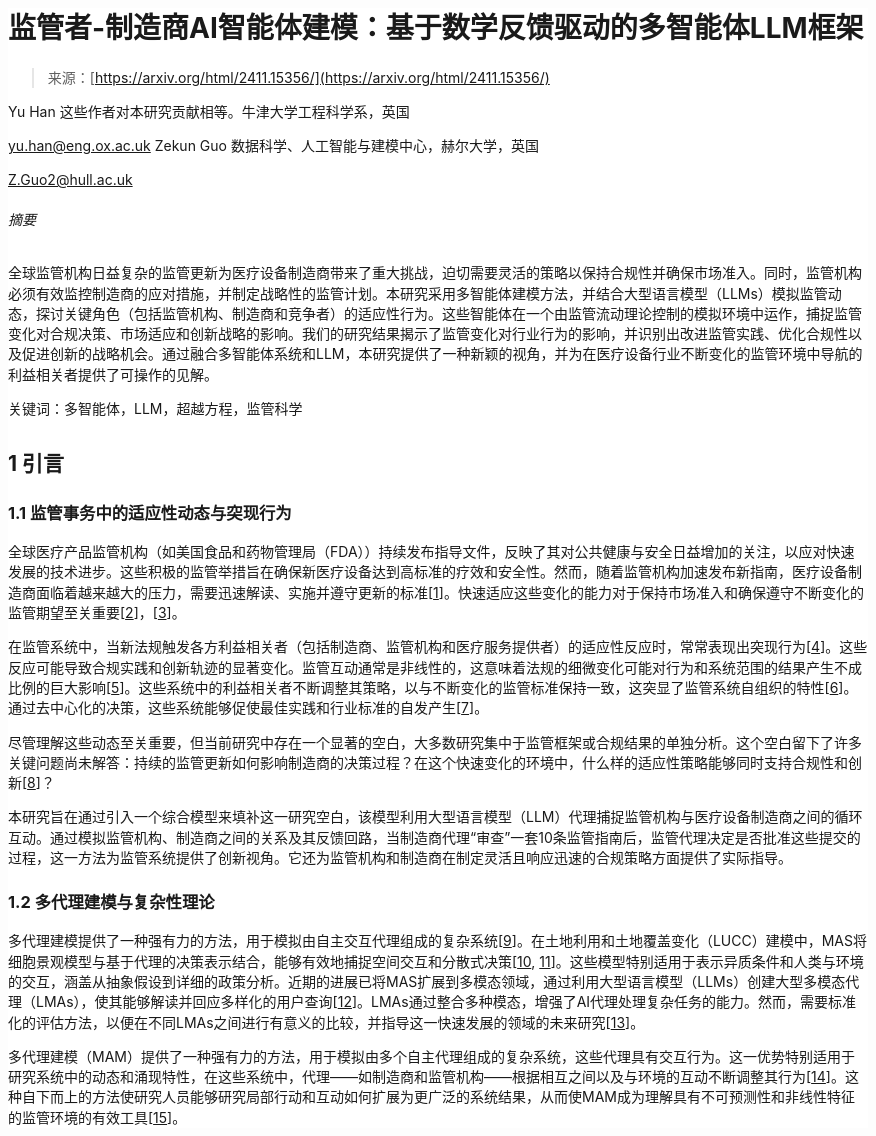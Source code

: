 

# 监管者-制造商AI智能体建模：基于数学反馈驱动的多智能体LLM框架

> 来源：[https://arxiv.org/html/2411.15356/](https://arxiv.org/html/2411.15356/)

Yu Han 这些作者对本研究贡献相等。牛津大学工程科学系，英国

yu.han@eng.ox.ac.uk Zekun Guo 数据科学、人工智能与建模中心，赫尔大学，英国

Z.Guo2@hull.ac.uk

###### 摘要

全球监管机构日益复杂的监管更新为医疗设备制造商带来了重大挑战，迫切需要灵活的策略以保持合规性并确保市场准入。同时，监管机构必须有效监控制造商的应对措施，并制定战略性的监管计划。本研究采用多智能体建模方法，并结合大型语言模型（LLMs）模拟监管动态，探讨关键角色（包括监管机构、制造商和竞争者）的适应性行为。这些智能体在一个由监管流动理论控制的模拟环境中运作，捕捉监管变化对合规决策、市场适应和创新战略的影响。我们的研究结果揭示了监管变化对行业行为的影响，并识别出改进监管实践、优化合规性以及促进创新的战略机会。通过融合多智能体系统和LLM，本研究提供了一种新颖的视角，并为在医疗设备行业不断变化的监管环境中导航的利益相关者提供了可操作的见解。

关键词：多智能体，LLM，超越方程，监管科学

## 1 引言

### 1.1 监管事务中的适应性动态与突现行为

全球医疗产品监管机构（如美国食品和药物管理局（FDA））持续发布指导文件，反映了其对公共健康与安全日益增加的关注，以应对快速发展的技术进步。这些积极的监管举措旨在确保新医疗设备达到高标准的疗效和安全性。然而，随着监管机构加速发布新指南，医疗设备制造商面临着越来越大的压力，需要迅速解读、实施并遵守更新的标准[[1](https://arxiv.org/html/2411.15356v2#bib.bib1)]。快速适应这些变化的能力对于保持市场准入和确保遵守不断变化的监管期望至关重要[[2](https://arxiv.org/html/2411.15356v2#bib.bib2)]，[[3](https://arxiv.org/html/2411.15356v2#bib.bib3)]。

在监管系统中，当新法规触发各方利益相关者（包括制造商、监管机构和医疗服务提供者）的适应性反应时，常常表现出突现行为[[4](https://arxiv.org/html/2411.15356v2#bib.bib4)]。这些反应可能导致合规实践和创新轨迹的显著变化。监管互动通常是非线性的，这意味着法规的细微变化可能对行为和系统范围的结果产生不成比例的巨大影响[[5](https://arxiv.org/html/2411.15356v2#bib.bib5)]。这些系统中的利益相关者不断调整其策略，以与不断变化的监管标准保持一致，这突显了监管系统自组织的特性[[6](https://arxiv.org/html/2411.15356v2#bib.bib6)]。通过去中心化的决策，这些系统能够促使最佳实践和行业标准的自发产生[[7](https://arxiv.org/html/2411.15356v2#bib.bib7)]。

尽管理解这些动态至关重要，但当前研究中存在一个显著的空白，大多数研究集中于监管框架或合规结果的单独分析。这个空白留下了许多关键问题尚未解答：持续的监管更新如何影响制造商的决策过程？在这个快速变化的环境中，什么样的适应性策略能够同时支持合规性和创新[[8](https://arxiv.org/html/2411.15356v2#bib.bib8)]？

本研究旨在通过引入一个综合模型来填补这一研究空白，该模型利用大型语言模型（LLM）代理捕捉监管机构与医疗设备制造商之间的循环互动。通过模拟监管机构、制造商之间的关系及其反馈回路，当制造商代理“审查”一套10条监管指南后，监管代理决定是否批准这些提交的过程，这一方法为监管系统提供了创新视角。它还为监管机构和制造商在制定灵活且响应迅速的合规策略方面提供了实际指导。

### 1.2 多代理建模与复杂性理论

多代理建模提供了一种强有力的方法，用于模拟由自主交互代理组成的复杂系统[[9](https://arxiv.org/html/2411.15356v2#bib.bib9)]。在土地利用和土地覆盖变化（LUCC）建模中，MAS将细胞景观模型与基于代理的决策表示结合，能够有效地捕捉空间交互和分散式决策[[10](https://arxiv.org/html/2411.15356v2#bib.bib10), [11](https://arxiv.org/html/2411.15356v2#bib.bib11)]。这些模型特别适用于表示异质条件和人类与环境的交互，涵盖从抽象假设到详细的政策分析。近期的进展已将MAS扩展到多模态领域，通过利用大型语言模型（LLMs）创建大型多模态代理（LMAs），使其能够解读并回应多样化的用户查询[[12](https://arxiv.org/html/2411.15356v2#bib.bib12)]。LMAs通过整合多种模态，增强了AI代理处理复杂任务的能力。然而，需要标准化的评估方法，以便在不同LMAs之间进行有意义的比较，并指导这一快速发展的领域的未来研究[[13](https://arxiv.org/html/2411.15356v2#bib.bib13)]。

多代理建模（MAM）提供了一种强有力的方法，用于模拟由多个自主代理组成的复杂系统，这些代理具有交互行为。这一优势特别适用于研究系统中的动态和涌现特性，在这些系统中，代理——如制造商和监管机构——根据相互之间以及与环境的互动不断调整其行为[[14](https://arxiv.org/html/2411.15356v2#bib.bib14)]。这种自下而上的方法使研究人员能够研究局部行动和互动如何扩展为更广泛的系统结果，从而使MAM成为理解具有不可预测性和非线性特征的监管环境的有效工具[[15](https://arxiv.org/html/2411.15356v2#bib.bib15)]。
